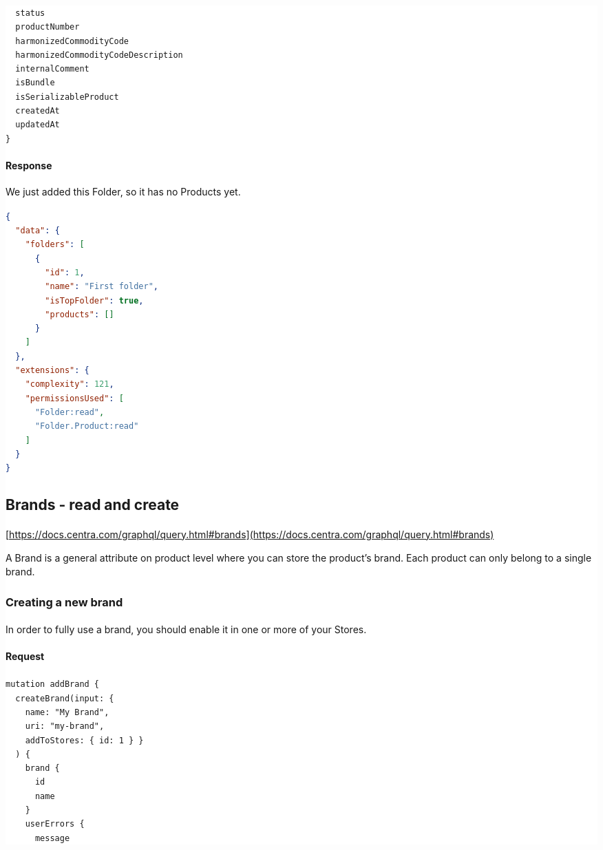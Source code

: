 ```gql
  status
  productNumber
  harmonizedCommodityCode
  harmonizedCommodityCodeDescription
  internalComment
  isBundle
  isSerializableProduct
  createdAt
  updatedAt
}
```

#### Response

We just added this Folder, so it has no Products yet.

```json
{
  "data": {
    "folders": [
      {
        "id": 1,
        "name": "First folder",
        "isTopFolder": true,
        "products": []
      }
    ]
  },
  "extensions": {
    "complexity": 121,
    "permissionsUsed": [
      "Folder:read",
      "Folder.Product:read"
    ]
  }
}
```

## Brands - read and create

[https://docs.centra.com/graphql/query.html#brands](https://docs.centra.com/graphql/query.html#brands)

A Brand is a general attribute on product level where you can store the product’s brand. Each product can only belong to a single brand.

### Creating a new brand

In order to fully use a brand, you should enable it in one or more of your Stores.

#### Request

```gql
mutation addBrand {
  createBrand(input: {
    name: "My Brand",
  	uri: "my-brand",
    addToStores: { id: 1 } }
  ) {
    brand {
      id
      name
    }
    userErrors {
      message
```